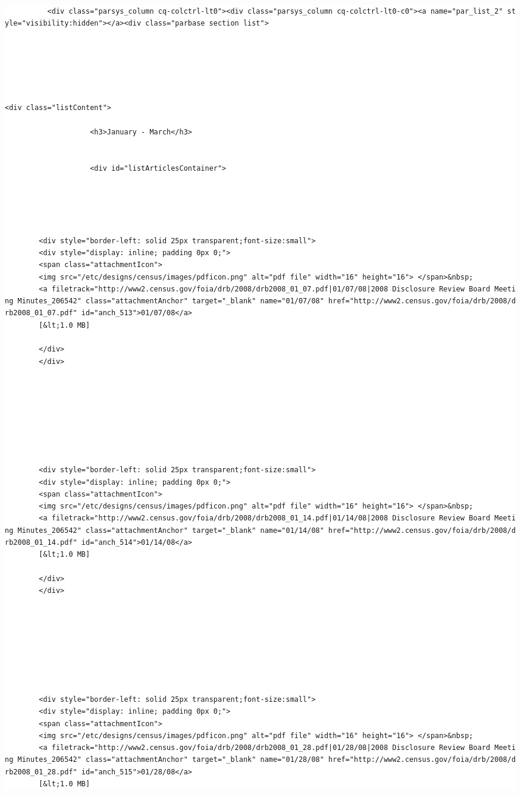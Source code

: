 
<div class="par parsys">
                    <div class="colctrl">
                 
<div class="row nested-row">		
	   	
	
</div></div>

              <div class="parsys_column cq-colctrl-lt0"><div class="parsys_column cq-colctrl-lt0-c0"><a name="par_list_2" style="visibility:hidden"></a><div class="parbase section list">





	
	<div class="listContent">
	    
	                	<h3>January - March</h3>
	                	                    
	                    
	                    <div id="listArticlesContainer">	                    
		                    
				                        		



            <div style="border-left: solid 25px transparent;font-size:small">
            <div style="display: inline; padding 0px 0;">
            <span class="attachmentIcon">
            <img src="/etc/designs/census/images/pdficon.png" alt="pdf file" width="16" height="16"> </span>&nbsp;
            <a filetrack="http://www2.census.gov/foia/drb/2008/drb2008_01_07.pdf|01/07/08|2008 Disclosure Review Board Meeting Minutes_206542" class="attachmentAnchor" target="_blank" name="01/07/08" href="http://www2.census.gov/foia/drb/2008/drb2008_01_07.pdf" id="anch_513">01/07/08</a>            
            [&lt;1.0 MB] 
            
            </div> 
            </div>
        


				                        
				                        		



            <div style="border-left: solid 25px transparent;font-size:small">
            <div style="display: inline; padding 0px 0;">
            <span class="attachmentIcon">
            <img src="/etc/designs/census/images/pdficon.png" alt="pdf file" width="16" height="16"> </span>&nbsp;
            <a filetrack="http://www2.census.gov/foia/drb/2008/drb2008_01_14.pdf|01/14/08|2008 Disclosure Review Board Meeting Minutes_206542" class="attachmentAnchor" target="_blank" name="01/14/08" href="http://www2.census.gov/foia/drb/2008/drb2008_01_14.pdf" id="anch_514">01/14/08</a>            
            [&lt;1.0 MB] 
            
            </div> 
            </div>
        


				                        
				                        		



            <div style="border-left: solid 25px transparent;font-size:small">
            <div style="display: inline; padding 0px 0;">
            <span class="attachmentIcon">
            <img src="/etc/designs/census/images/pdficon.png" alt="pdf file" width="16" height="16"> </span>&nbsp;
            <a filetrack="http://www2.census.gov/foia/drb/2008/drb2008_01_28.pdf|01/28/08|2008 Disclosure Review Board Meeting Minutes_206542" class="attachmentAnchor" target="_blank" name="01/28/08" href="http://www2.census.gov/foia/drb/2008/drb2008_01_28.pdf" id="anch_515">01/28/08</a>            
            [&lt;1.0 MB] 
            